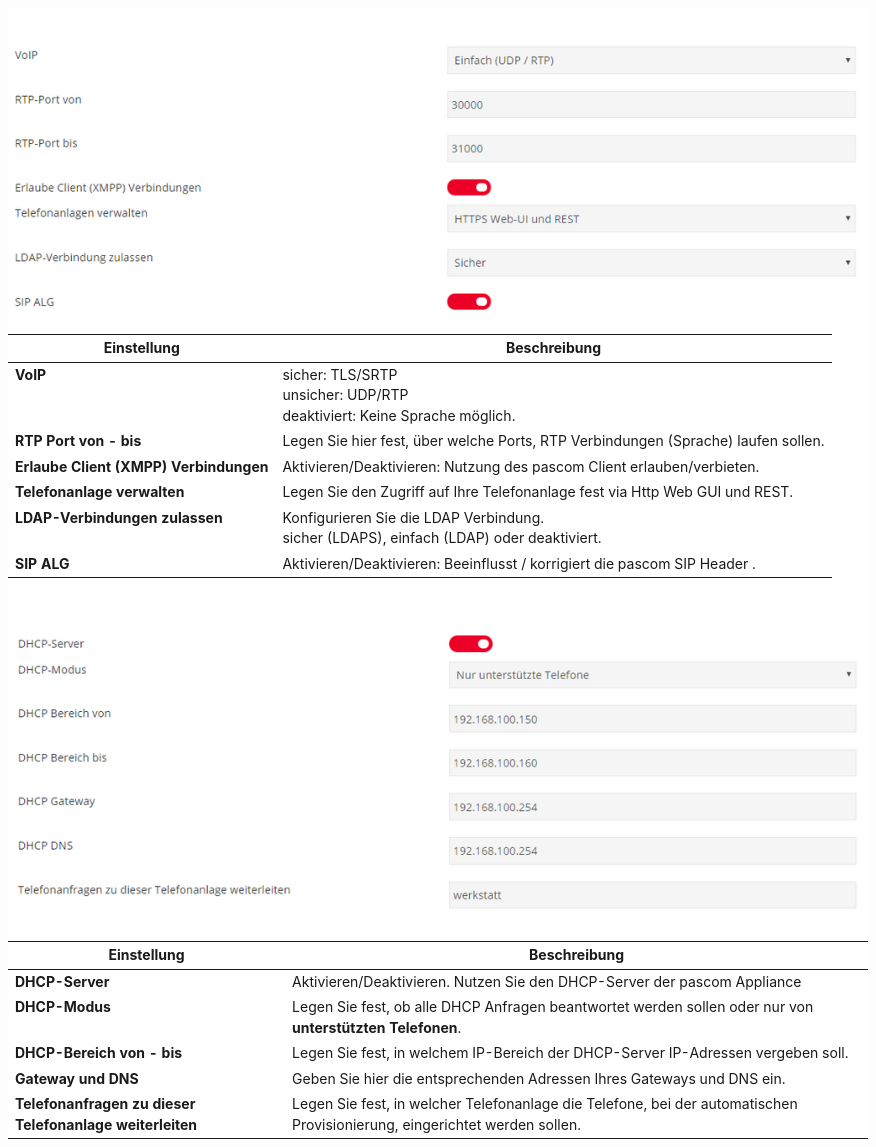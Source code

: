 <br/>

![Schnittstellen Einstellungen Part3](interfaces_settings_3.de.PNG)

|Einstellung|Beschreibung|
|---|---|
|**VoIP**| sicher: TLS/SRTP  <br/> unsicher: UDP/RTP <br/> deaktiviert: Keine Sprache möglich.|
|**RTP Port von - bis**| Legen Sie hier fest, über welche Ports, RTP Verbindungen (Sprache) laufen sollen.|
|**Erlaube Client (XMPP) Verbindungen**| Aktivieren/Deaktivieren: Nutzung des pascom Client erlauben/verbieten.|
|**Telefonanlage verwalten**| Legen Sie den Zugriff auf Ihre Telefonanlage fest via Http Web GUI und REST.|
|**LDAP-Verbindungen zulassen**| Konfigurieren Sie die LDAP Verbindung.<br/> sicher (LDAPS), einfach (LDAP) oder deaktiviert.|
|**SIP ALG**| Aktivieren/Deaktivieren: Beeinflusst / korrigiert die pascom SIP Header .|

<br/>

![Schnittstellen Einstellungen Part4](interfaces_settings_4.de.PNG)

|Einstellung|Beschreibung|
|---|---|
|**DHCP-Server**| Aktivieren/Deaktivieren. Nutzen Sie den DHCP-Server der pascom Appliance|
|**DHCP-Modus**| Legen Sie fest, ob alle DHCP Anfragen beantwortet werden sollen oder nur von **unterstützten Telefonen**.|
|**DHCP-Bereich von - bis**| Legen Sie fest, in welchem IP-Bereich der DHCP-Server IP-Adressen vergeben soll.|
|**Gateway und DNS**| Geben Sie hier die entsprechenden Adressen Ihres Gateways und DNS ein.|
|**Telefonanfragen zu dieser Telefonanlage weiterleiten**| Legen Sie fest, in welcher Telefonanlage die Telefone, bei der automatischen Provisionierung, eingerichtet werden sollen.|
